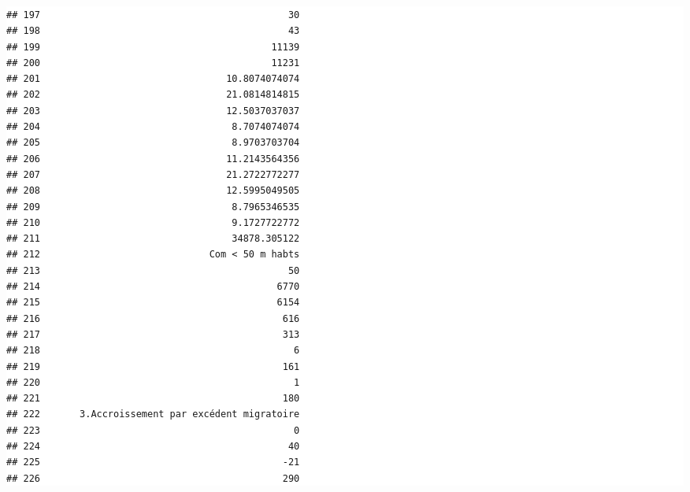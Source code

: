     ## 197                                            30
    ## 198                                            43
    ## 199                                         11139
    ## 200                                         11231
    ## 201                                 10.8074074074
    ## 202                                 21.0814814815
    ## 203                                 12.5037037037
    ## 204                                  8.7074074074
    ## 205                                  8.9703703704
    ## 206                                 11.2143564356
    ## 207                                 21.2722772277
    ## 208                                 12.5995049505
    ## 209                                  8.7965346535
    ## 210                                  9.1727722772
    ## 211                                  34878.305122
    ## 212                              Com < 50 m habts
    ## 213                                            50
    ## 214                                          6770
    ## 215                                          6154
    ## 216                                           616
    ## 217                                           313
    ## 218                                             6
    ## 219                                           161
    ## 220                                             1
    ## 221                                           180
    ## 222       3.Accroissement par excédent migratoire
    ## 223                                             0
    ## 224                                            40
    ## 225                                           -21
    ## 226                                           290